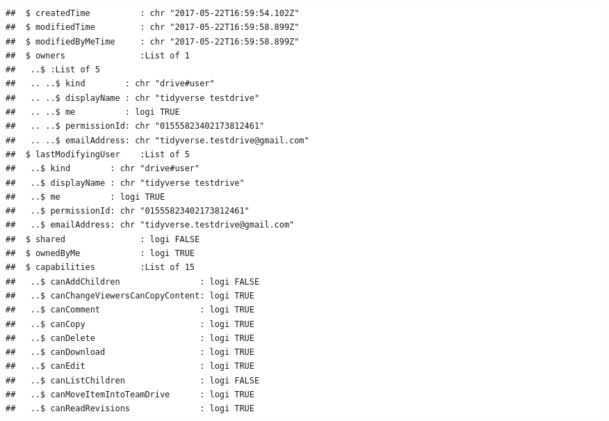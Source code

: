     ##  $ createdTime          : chr "2017-05-22T16:59:54.102Z"
    ##  $ modifiedTime         : chr "2017-05-22T16:59:58.899Z"
    ##  $ modifiedByMeTime     : chr "2017-05-22T16:59:58.899Z"
    ##  $ owners               :List of 1
    ##   ..$ :List of 5
    ##   .. ..$ kind        : chr "drive#user"
    ##   .. ..$ displayName : chr "tidyverse testdrive"
    ##   .. ..$ me          : logi TRUE
    ##   .. ..$ permissionId: chr "01555823402173812461"
    ##   .. ..$ emailAddress: chr "tidyverse.testdrive@gmail.com"
    ##  $ lastModifyingUser    :List of 5
    ##   ..$ kind        : chr "drive#user"
    ##   ..$ displayName : chr "tidyverse testdrive"
    ##   ..$ me          : logi TRUE
    ##   ..$ permissionId: chr "01555823402173812461"
    ##   ..$ emailAddress: chr "tidyverse.testdrive@gmail.com"
    ##  $ shared               : logi FALSE
    ##  $ ownedByMe            : logi TRUE
    ##  $ capabilities         :List of 15
    ##   ..$ canAddChildren                : logi FALSE
    ##   ..$ canChangeViewersCanCopyContent: logi TRUE
    ##   ..$ canComment                    : logi TRUE
    ##   ..$ canCopy                       : logi TRUE
    ##   ..$ canDelete                     : logi TRUE
    ##   ..$ canDownload                   : logi TRUE
    ##   ..$ canEdit                       : logi TRUE
    ##   ..$ canListChildren               : logi FALSE
    ##   ..$ canMoveItemIntoTeamDrive      : logi TRUE
    ##   ..$ canReadRevisions              : logi TRUE